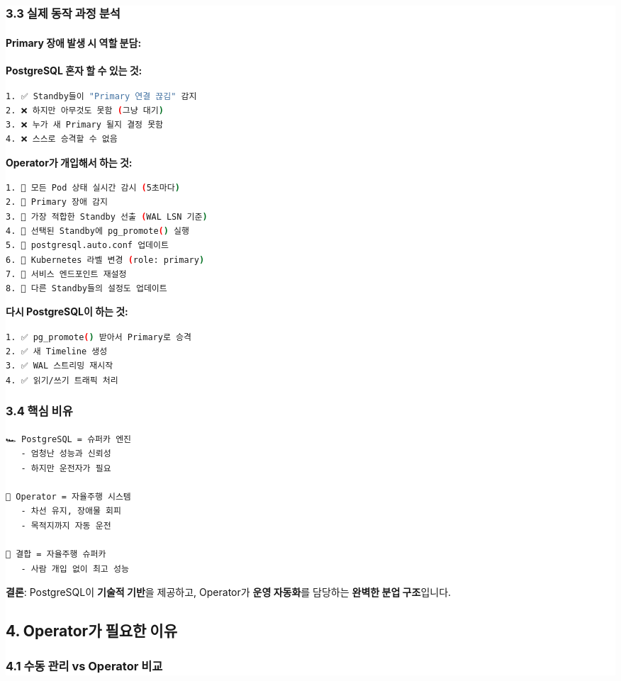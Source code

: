 
### 3.3 실제 동작 과정 분석

#### Primary 장애 발생 시 역할 분담:

**PostgreSQL 혼자 할 수 있는 것:**
```bash
1. ✅ Standby들이 "Primary 연결 끊김" 감지
2. ❌ 하지만 아무것도 못함 (그냥 대기)
3. ❌ 누가 새 Primary 될지 결정 못함
4. ❌ 스스로 승격할 수 없음
```

**Operator가 개입해서 하는 것:**
```bash
1. 🤖 모든 Pod 상태 실시간 감시 (5초마다)
2. 🤖 Primary 장애 감지
3. 🤖 가장 적합한 Standby 선출 (WAL LSN 기준)
4. 🤖 선택된 Standby에 pg_promote() 실행
5. 🤖 postgresql.auto.conf 업데이트
6. 🤖 Kubernetes 라벨 변경 (role: primary)
7. 🤖 서비스 엔드포인트 재설정
8. 🤖 다른 Standby들의 설정도 업데이트
```

**다시 PostgreSQL이 하는 것:**
```bash
1. ✅ pg_promote() 받아서 Primary로 승격
2. ✅ 새 Timeline 생성
3. ✅ WAL 스트리밍 재시작
4. ✅ 읽기/쓰기 트래픽 처리
```

### 3.4 핵심 비유

```bash
🏎️ PostgreSQL = 슈퍼카 엔진
   - 엄청난 성능과 신뢰성
   - 하지만 운전자가 필요

🤖 Operator = 자율주행 시스템  
   - 차선 유지, 장애물 회피
   - 목적지까지 자동 운전

🚗 결합 = 자율주행 슈퍼카
   - 사람 개입 없이 최고 성능
```

**결론**: PostgreSQL이 **기술적 기반**을 제공하고, Operator가 **운영 자동화**를 담당하는 **완벽한 분업 구조**입니다.

## 4. Operator가 필요한 이유

### 4.1 수동 관리 vs Operator 비교
